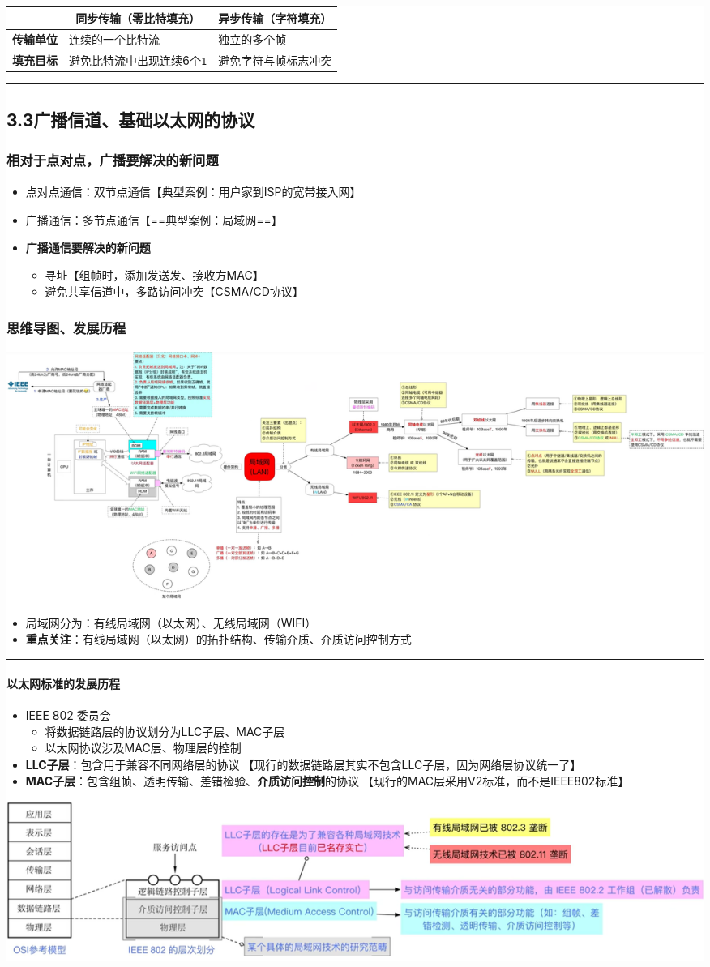 
|          | **同步传输（零比特填充）** | **异步传输（字符填充）** |
| -------- | --------------- | -------------- |
| **传输单位** | 连续的一个比特流        | 独立的多个帧         |
| **填充目标** | 避免比特流中出现连续6个`1` | 避免字符与帧标志冲突     |

---
## 3.3广播信道、基础以太网的协议

### 相对于点对点，广播要解决的新问题
- 点对点通信：双节点通信【典型案例：用户家到ISP的宽带接入网】
- 广播通信：多节点通信【==典型案例：局域网==】

- **广播通信要解决的新问题**
	- 寻址【组帧时，添加发送发、接收方MAC】
	- 避免共享信道中，多路访问冲突【CSMA/CD协议】

### 思维导图、发展历程
<img src="https://raw.githubusercontent.com/wcjjzz/Computer-Networks/main/attachments/Pasted%20image%2020250402132247.png">

- 局域网分为：有线局域网（以太网）、无线局域网（WIFI）
- **重点关注**：有线局域网（以太网）的拓扑结构、传输介质、介质访问控制方式


---
#### 以太网标准的发展历程
- IEEE 802 委员会
	- 将数据链路层的协议划分为LLC子层、MAC子层
	- 以太网协议涉及MAC层、物理层的控制
- **LLC子层**：包含用于兼容不同网络层的协议
  【现行的数据链路层其实不包含LLC子层，因为网络层协议统一了】
- **MAC子层**：包含组帧、透明传输、差错检验、**介质访问控制**的协议
  【现行的MAC层采用V2标准，而不是IEEE802标准】
<img src="https://raw.githubusercontent.com/wcjjzz/Computer-Networks/main/attachments/Pasted%20image%2020250408161156.png">